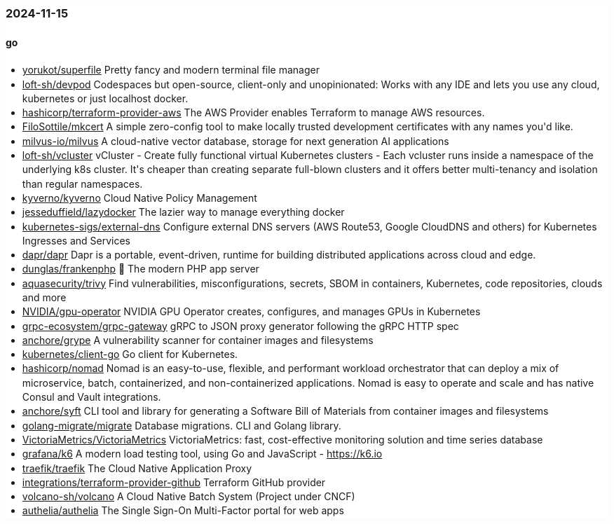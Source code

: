 ### 2024-11-15

#### go
* [yorukot/superfile](https://github.com/yorukot/superfile) Pretty fancy and modern terminal file manager
* [loft-sh/devpod](https://github.com/loft-sh/devpod) Codespaces but open-source, client-only and unopinionated: Works with any IDE and lets you use any cloud, kubernetes or just localhost docker.
* [hashicorp/terraform-provider-aws](https://github.com/hashicorp/terraform-provider-aws) The AWS Provider enables Terraform to manage AWS resources.
* [FiloSottile/mkcert](https://github.com/FiloSottile/mkcert) A simple zero-config tool to make locally trusted development certificates with any names you'd like.
* [milvus-io/milvus](https://github.com/milvus-io/milvus) A cloud-native vector database, storage for next generation AI applications
* [loft-sh/vcluster](https://github.com/loft-sh/vcluster) vCluster - Create fully functional virtual Kubernetes clusters - Each vcluster runs inside a namespace of the underlying k8s cluster. It's cheaper than creating separate full-blown clusters and it offers better multi-tenancy and isolation than regular namespaces.
* [kyverno/kyverno](https://github.com/kyverno/kyverno) Cloud Native Policy Management
* [jesseduffield/lazydocker](https://github.com/jesseduffield/lazydocker) The lazier way to manage everything docker
* [kubernetes-sigs/external-dns](https://github.com/kubernetes-sigs/external-dns) Configure external DNS servers (AWS Route53, Google CloudDNS and others) for Kubernetes Ingresses and Services
* [dapr/dapr](https://github.com/dapr/dapr) Dapr is a portable, event-driven, runtime for building distributed applications across cloud and edge.
* [dunglas/frankenphp](https://github.com/dunglas/frankenphp) 🧟 The modern PHP app server
* [aquasecurity/trivy](https://github.com/aquasecurity/trivy) Find vulnerabilities, misconfigurations, secrets, SBOM in containers, Kubernetes, code repositories, clouds and more
* [NVIDIA/gpu-operator](https://github.com/NVIDIA/gpu-operator) NVIDIA GPU Operator creates, configures, and manages GPUs in Kubernetes
* [grpc-ecosystem/grpc-gateway](https://github.com/grpc-ecosystem/grpc-gateway) gRPC to JSON proxy generator following the gRPC HTTP spec
* [anchore/grype](https://github.com/anchore/grype) A vulnerability scanner for container images and filesystems
* [kubernetes/client-go](https://github.com/kubernetes/client-go) Go client for Kubernetes.
* [hashicorp/nomad](https://github.com/hashicorp/nomad) Nomad is an easy-to-use, flexible, and performant workload orchestrator that can deploy a mix of microservice, batch, containerized, and non-containerized applications. Nomad is easy to operate and scale and has native Consul and Vault integrations.
* [anchore/syft](https://github.com/anchore/syft) CLI tool and library for generating a Software Bill of Materials from container images and filesystems
* [golang-migrate/migrate](https://github.com/golang-migrate/migrate) Database migrations. CLI and Golang library.
* [VictoriaMetrics/VictoriaMetrics](https://github.com/VictoriaMetrics/VictoriaMetrics) VictoriaMetrics: fast, cost-effective monitoring solution and time series database
* [grafana/k6](https://github.com/grafana/k6) A modern load testing tool, using Go and JavaScript - https://k6.io
* [traefik/traefik](https://github.com/traefik/traefik) The Cloud Native Application Proxy
* [integrations/terraform-provider-github](https://github.com/integrations/terraform-provider-github) Terraform GitHub provider
* [volcano-sh/volcano](https://github.com/volcano-sh/volcano) A Cloud Native Batch System (Project under CNCF)
* [authelia/authelia](https://github.com/authelia/authelia) The Single Sign-On Multi-Factor portal for web apps
